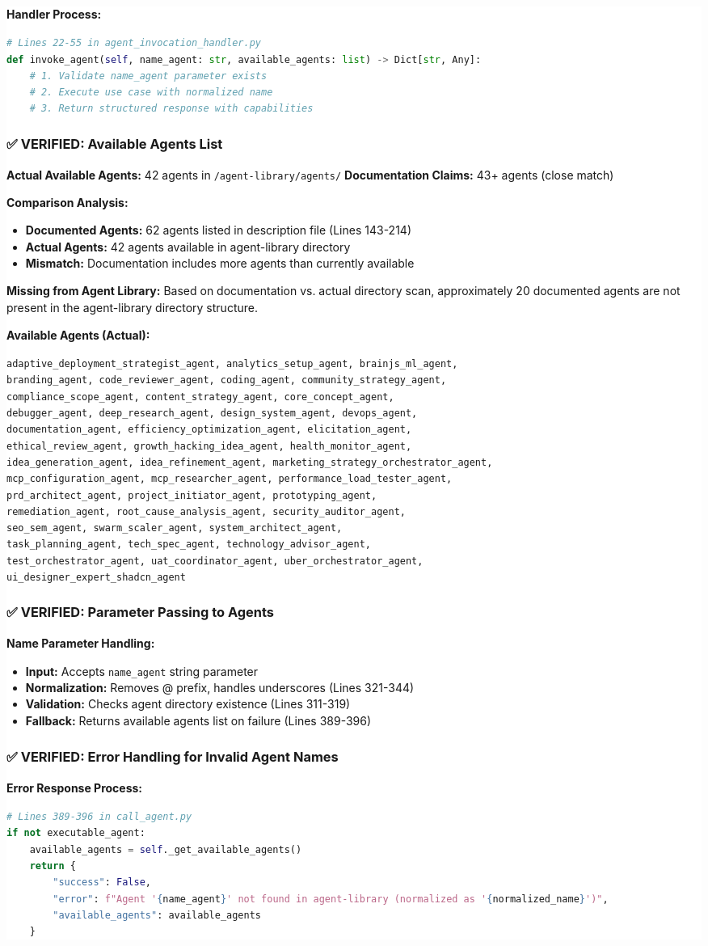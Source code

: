 **Handler Process:**
```python
# Lines 22-55 in agent_invocation_handler.py  
def invoke_agent(self, name_agent: str, available_agents: list) -> Dict[str, Any]:
    # 1. Validate name_agent parameter exists
    # 2. Execute use case with normalized name
    # 3. Return structured response with capabilities
```

### ✅ VERIFIED: Available Agents List

**Actual Available Agents:** 42 agents in `/agent-library/agents/`
**Documentation Claims:** 43+ agents (close match)

**Comparison Analysis:**
- **Documented Agents:** 62 agents listed in description file (Lines 143-214)
- **Actual Agents:** 42 agents available in agent-library directory
- **Mismatch:** Documentation includes more agents than currently available

**Missing from Agent Library:** 
Based on documentation vs. actual directory scan, approximately 20 documented agents are not present in the agent-library directory structure.

**Available Agents (Actual):**
```
adaptive_deployment_strategist_agent, analytics_setup_agent, brainjs_ml_agent, 
branding_agent, code_reviewer_agent, coding_agent, community_strategy_agent,
compliance_scope_agent, content_strategy_agent, core_concept_agent, 
debugger_agent, deep_research_agent, design_system_agent, devops_agent,
documentation_agent, efficiency_optimization_agent, elicitation_agent,
ethical_review_agent, growth_hacking_idea_agent, health_monitor_agent,
idea_generation_agent, idea_refinement_agent, marketing_strategy_orchestrator_agent,
mcp_configuration_agent, mcp_researcher_agent, performance_load_tester_agent,
prd_architect_agent, project_initiator_agent, prototyping_agent,
remediation_agent, root_cause_analysis_agent, security_auditor_agent,
seo_sem_agent, swarm_scaler_agent, system_architect_agent,
task_planning_agent, tech_spec_agent, technology_advisor_agent,
test_orchestrator_agent, uat_coordinator_agent, uber_orchestrator_agent,
ui_designer_expert_shadcn_agent
```

### ✅ VERIFIED: Parameter Passing to Agents

**Name Parameter Handling:**
- **Input:** Accepts `name_agent` string parameter
- **Normalization:** Removes @ prefix, handles underscores (Lines 321-344)
- **Validation:** Checks agent directory existence (Lines 311-319)
- **Fallback:** Returns available agents list on failure (Lines 389-396)

### ✅ VERIFIED: Error Handling for Invalid Agent Names

**Error Response Process:**
```python
# Lines 389-396 in call_agent.py
if not executable_agent:
    available_agents = self._get_available_agents()
    return {
        "success": False,
        "error": f"Agent '{name_agent}' not found in agent-library (normalized as '{normalized_name}')",
        "available_agents": available_agents
    }
```
